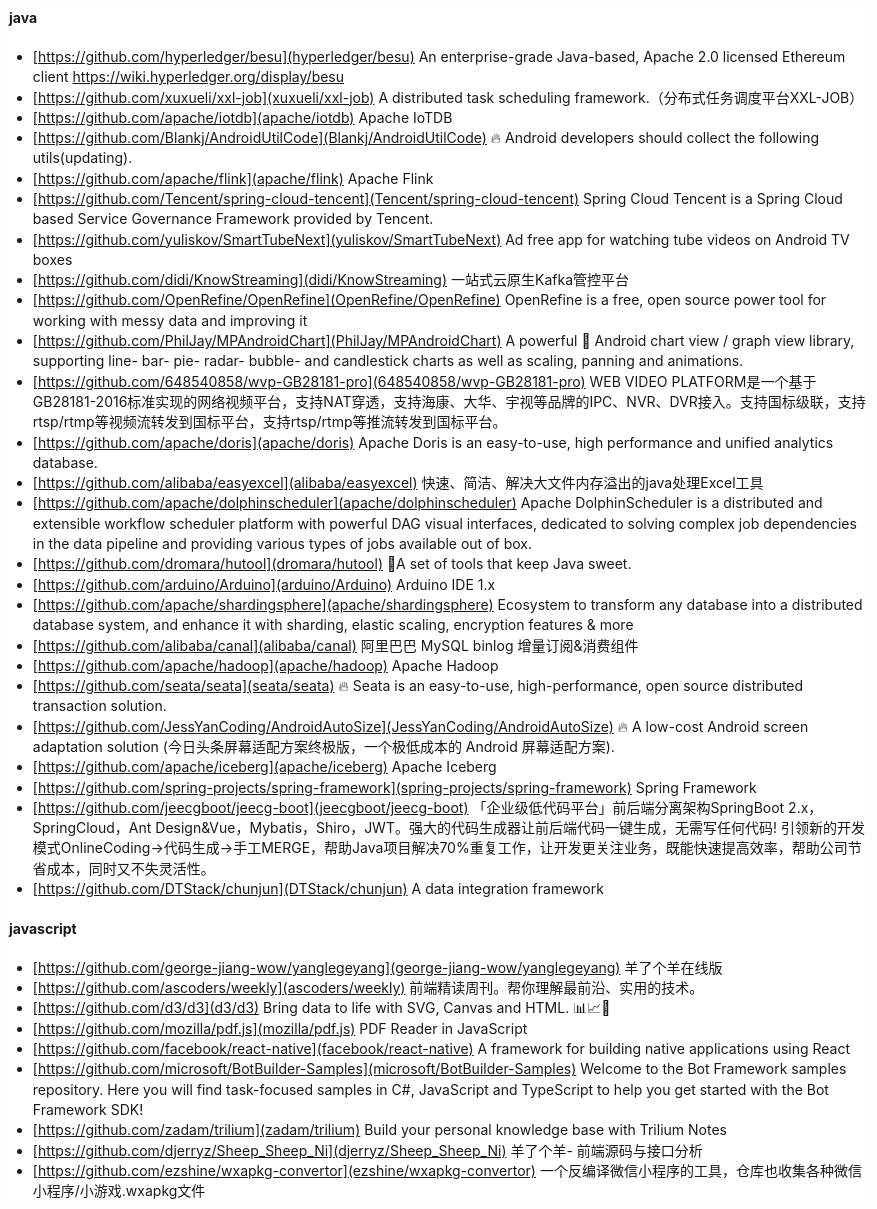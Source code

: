 #### java
* [https://github.com/hyperledger/besu](hyperledger/besu) An enterprise-grade Java-based, Apache 2.0 licensed Ethereum client https://wiki.hyperledger.org/display/besu
* [https://github.com/xuxueli/xxl-job](xuxueli/xxl-job) A distributed task scheduling framework.（分布式任务调度平台XXL-JOB）
* [https://github.com/apache/iotdb](apache/iotdb) Apache IoTDB
* [https://github.com/Blankj/AndroidUtilCode](Blankj/AndroidUtilCode) 🔥 Android developers should collect the following utils(updating).
* [https://github.com/apache/flink](apache/flink) Apache Flink
* [https://github.com/Tencent/spring-cloud-tencent](Tencent/spring-cloud-tencent) Spring Cloud Tencent is a Spring Cloud based Service Governance Framework provided by Tencent.
* [https://github.com/yuliskov/SmartTubeNext](yuliskov/SmartTubeNext) Ad free app for watching tube videos on Android TV boxes
* [https://github.com/didi/KnowStreaming](didi/KnowStreaming) 一站式云原生Kafka管控平台
* [https://github.com/OpenRefine/OpenRefine](OpenRefine/OpenRefine) OpenRefine is a free, open source power tool for working with messy data and improving it
* [https://github.com/PhilJay/MPAndroidChart](PhilJay/MPAndroidChart) A powerful 🚀 Android chart view / graph view library, supporting line- bar- pie- radar- bubble- and candlestick charts as well as scaling, panning and animations.
* [https://github.com/648540858/wvp-GB28181-pro](648540858/wvp-GB28181-pro) WEB VIDEO PLATFORM是一个基于GB28181-2016标准实现的网络视频平台，支持NAT穿透，支持海康、大华、宇视等品牌的IPC、NVR、DVR接入。支持国标级联，支持rtsp/rtmp等视频流转发到国标平台，支持rtsp/rtmp等推流转发到国标平台。
* [https://github.com/apache/doris](apache/doris) Apache Doris is an easy-to-use, high performance and unified analytics database.
* [https://github.com/alibaba/easyexcel](alibaba/easyexcel) 快速、简洁、解决大文件内存溢出的java处理Excel工具
* [https://github.com/apache/dolphinscheduler](apache/dolphinscheduler) Apache DolphinScheduler is a distributed and extensible workflow scheduler platform with powerful DAG visual interfaces, dedicated to solving complex job dependencies in the data pipeline and providing various types of jobs available out of box.
* [https://github.com/dromara/hutool](dromara/hutool) 🍬A set of tools that keep Java sweet.
* [https://github.com/arduino/Arduino](arduino/Arduino) Arduino IDE 1.x
* [https://github.com/apache/shardingsphere](apache/shardingsphere) Ecosystem to transform any database into a distributed database system, and enhance it with sharding, elastic scaling, encryption features & more
* [https://github.com/alibaba/canal](alibaba/canal) 阿里巴巴 MySQL binlog 增量订阅&消费组件
* [https://github.com/apache/hadoop](apache/hadoop) Apache Hadoop
* [https://github.com/seata/seata](seata/seata) 🔥 Seata is an easy-to-use, high-performance, open source distributed transaction solution.
* [https://github.com/JessYanCoding/AndroidAutoSize](JessYanCoding/AndroidAutoSize) 🔥 A low-cost Android screen adaptation solution (今日头条屏幕适配方案终极版，一个极低成本的 Android 屏幕适配方案).
* [https://github.com/apache/iceberg](apache/iceberg) Apache Iceberg
* [https://github.com/spring-projects/spring-framework](spring-projects/spring-framework) Spring Framework
* [https://github.com/jeecgboot/jeecg-boot](jeecgboot/jeecg-boot) 「企业级低代码平台」前后端分离架构SpringBoot 2.x，SpringCloud，Ant Design&Vue，Mybatis，Shiro，JWT。强大的代码生成器让前后端代码一键生成，无需写任何代码! 引领新的开发模式OnlineCoding->代码生成->手工MERGE，帮助Java项目解决70%重复工作，让开发更关注业务，既能快速提高效率，帮助公司节省成本，同时又不失灵活性。
* [https://github.com/DTStack/chunjun](DTStack/chunjun) A data integration framework

#### javascript
* [https://github.com/george-jiang-wow/yanglegeyang](george-jiang-wow/yanglegeyang) 羊了个羊在线版
* [https://github.com/ascoders/weekly](ascoders/weekly) 前端精读周刊。帮你理解最前沿、实用的技术。
* [https://github.com/d3/d3](d3/d3) Bring data to life with SVG, Canvas and HTML. 📊📈🎉
* [https://github.com/mozilla/pdf.js](mozilla/pdf.js) PDF Reader in JavaScript
* [https://github.com/facebook/react-native](facebook/react-native) A framework for building native applications using React
* [https://github.com/microsoft/BotBuilder-Samples](microsoft/BotBuilder-Samples) Welcome to the Bot Framework samples repository. Here you will find task-focused samples in C#, JavaScript and TypeScript to help you get started with the Bot Framework SDK!
* [https://github.com/zadam/trilium](zadam/trilium) Build your personal knowledge base with Trilium Notes
* [https://github.com/djerryz/Sheep_Sheep_Ni](djerryz/Sheep_Sheep_Ni) 羊了个羊- 前端源码与接口分析
* [https://github.com/ezshine/wxapkg-convertor](ezshine/wxapkg-convertor) 一个反编译微信小程序的工具，仓库也收集各种微信小程序/小游戏.wxapkg文件